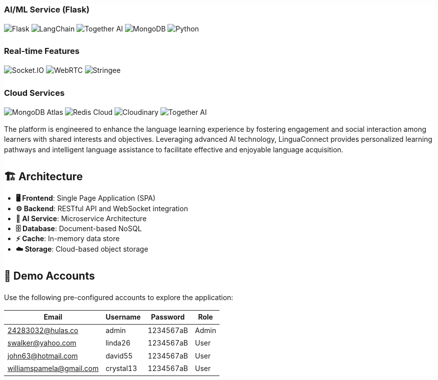 ### AI/ML Service (Flask)
![Flask](https://img.shields.io/badge/Flask%20v3.0.3-000000?style=for-the-badge&logo=flask&logoColor=white)
![LangChain](https://img.shields.io/badge/LangChain%20v0.3.4-000000?style=for-the-badge&logo=chainlink&logoColor=white)
![Together AI](https://img.shields.io/badge/Together%20AI-FF6B6B?style=for-the-badge&logo=together&logoColor=white)
![MongoDB](https://img.shields.io/badge/MongoDB%20v7.0-47A248?style=for-the-badge&logo=mongodb&logoColor=white)
![Python](https://img.shields.io/badge/Python%20v3.11-3776AB?style=for-the-badge&logo=python&logoColor=white)

### Real-time Features
![Socket.IO](https://img.shields.io/badge/Socket.IO-010101?style=for-the-badge&logo=socket.io&logoColor=white)
![WebRTC](https://img.shields.io/badge/WebRTC-333333?style=for-the-badge&logo=webrtc&logoColor=white)
![Stringee](https://img.shields.io/badge/Stringee-00B4FF?style=for-the-badge&logo=stringee&logoColor=white)

### Cloud Services
![MongoDB Atlas](https://img.shields.io/badge/MongoDB%20Atlas-47A248?style=for-the-badge&logo=mongodb&logoColor=white)
![Redis Cloud](https://img.shields.io/badge/Redis%20Cloud-DC382D?style=for-the-badge&logo=redis&logoColor=white)
![Cloudinary](https://img.shields.io/badge/Cloudinary-4285F4?style=for-the-badge&logo=cloudinary&logoColor=white)
![Together AI](https://img.shields.io/badge/Together%20AI-FF6B6B?style=for-the-badge&logo=together&logoColor=white)

The platform is engineered to enhance the language learning experience by fostering engagement and social interaction among learners with shared interests and objectives. Leveraging advanced AI technology, LinguaConnect provides personalized learning pathways and intelligent language assistance to facilitate effective and enjoyable language acquisition.

## 🏗️ Architecture
- **🖥️ Frontend**: Single Page Application (SPA)
- **⚙️ Backend**: RESTful API and WebSocket integration
- **🤖 AI Service**: Microservice Architecture
- **🗄️ Database**: Document-based NoSQL
- **⚡ Cache**: In-memory data store
- **☁️ Storage**: Cloud-based object storage

## 👥 Demo Accounts

Use the following pre-configured accounts to explore the application:

| Email                      | Username   | Password   | Role  |
|----------------------------|------------|------------|-------|
| 24283032@hulas.co          | admin      | 1234567aB  | Admin |
| swalker@yahoo.com          | linda26    | 1234567aB  | User  |
| john63@hotmail.com         | david55    | 1234567aB  | User  |
| williamspamela@gmail.com   | crystal13  | 1234567aB  | User  |
